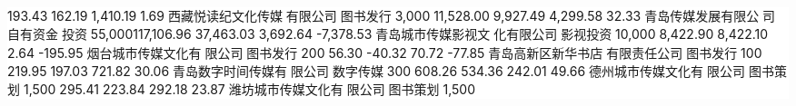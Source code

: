 193.43
162.19
1,410.19
1.69
西藏悦读纪文化传媒
有限公司
图书发行
3,000
11,528.00
9,927.49
4,299.58
32.33
青岛传媒发展有限公
司
自有资金
投资
55,000117,106.96
37,463.03
3,692.64
-7,378.53
青岛城市传媒影视文
化有限公司
影视投资
10,000
8,422.90
8,422.10
2.64
-195.95
烟台城市传媒文化有
限公司
图书发行
200
56.30
-40.32
70.72
-77.85
青岛高新区新华书店
有限责任公司
图书发行
100
219.95
197.03
721.82
30.06
青岛数字时间传媒有
限公司
数字传媒
300
608.26
534.36
242.01
49.66
德州城市传媒文化有
限公司
图书策划
1,500
295.41
223.84
292.18
23.87
潍坊城市传媒文化有
限公司
图书策划
1,500